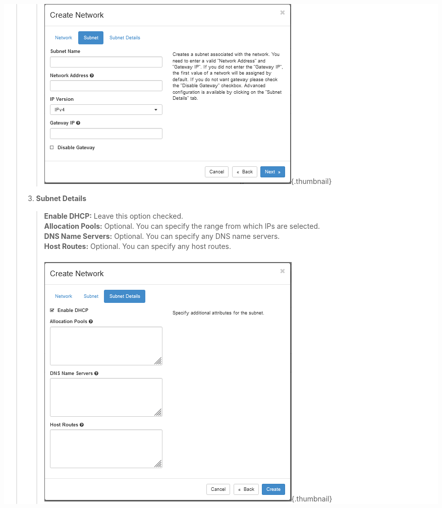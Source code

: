 >>![subnet](images/subnet_information.png){.thumbnail}<br>
>>
> 3. **Subnet Details**
>>
>> **Enable DHCP:** Leave this option checked.<br>
>> **Allocation Pools:** Optional. You can specify the range from which IPs are selected.<br>
>> **DNS Name Servers:** Optional. You can specify any DNS name servers.<br>
>> **Host Routes:** Optional. You can specify any host routes.<br><br>
>>![KVM](images/subnetdetails_information.png){.thumbnail}<br>
>>
